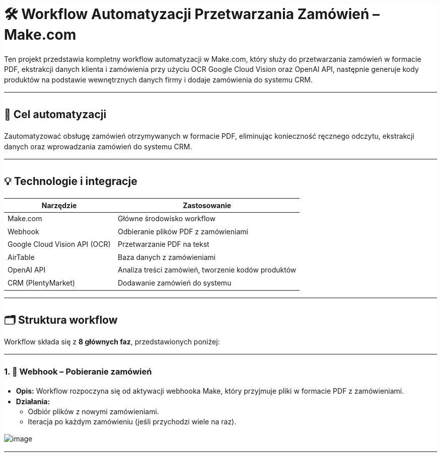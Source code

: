 # 🛠️ Workflow Automatyzacji Przetwarzania Zamówień – Make.com

Ten projekt przedstawia kompletny workflow automatyzacji w Make.com, który służy do przetwarzania zamówień w formacie PDF, ekstrakcji danych klienta i zamówienia przy użyciu OCR Google Cloud Vision oraz OpenAI API, następnie generuje kody produktów na podstawie wewnętrznych danych firmy i dodaje zamówienia do systemu CRM.

---

## 📌 Cel automatyzacji

Zautomatyzować obsługę zamówień otrzymywanych w formacie PDF, eliminując konieczność ręcznego odczytu, ekstrakcji danych oraz wprowadzania zamówień do systemu CRM.

---

## 💡 Technologie i integracje

| Narzędzie        | Zastosowanie                                 |
|------------------|----------------------------------------------|
| Make.com         | Główne środowisko workflow                   |
| Webhook          | Odbieranie plików PDF z zamówieniami                         |
| Google Cloud Vision API (OCR)         | Przetwarzanie PDF na tekst                     |
| AirTable         | Baza danych z zamówieniami                     |
| OpenAI API       | Analiza treści zamówień, tworzenie kodów produktów                       |
| CRM (PlentyMarket) | Dodawanie zamówień do systemu             |

---
## 🗂️ Struktura workflow

Workflow składa się z **8 głównych faz**, przedstawionych poniżej:

---

### 1. 🔗 Webhook – Pobieranie zamówień

- **Opis:** Workflow rozpoczyna się od aktywacji webhooka Make, który przyjmuje pliki w formacie PDF z zamówieniami.
- **Działania:**
  - Odbiór plików z nowymi zamówieniami.
  - Iteracja po każdym zamówieniu (jeśli przychodzi wiele na raz).

<img width="1030" height="133" alt="image" src="https://github.com/user-attachments/assets/f85e5c5e-4c08-4851-bf5a-b908c354a084" />


---

